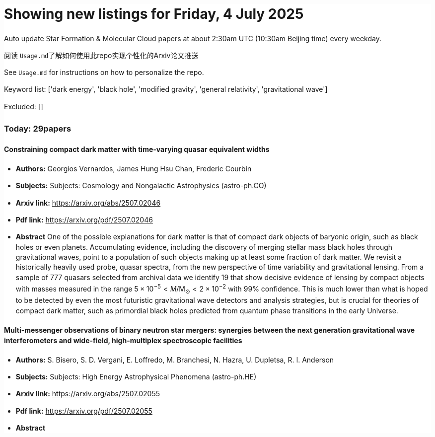 # Showing new listings for Friday, 4 July 2025
Auto update Star Formation & Molecular Cloud papers at about 2:30am UTC (10:30am Beijing time) every weekday.


阅读 `Usage.md`了解如何使用此repo实现个性化的Arxiv论文推送

See `Usage.md` for instructions on how to personalize the repo. 


Keyword list: ['dark energy', 'black hole', 'modified gravity', 'general relativity', 'gravitational wave']


Excluded: []


### Today: 29papers 
#### Constraining compact dark matter with time-varying quasar equivalent widths
 - **Authors:** Georgios Vernardos, James Hung Hsu Chan, Frederic Courbin
 - **Subjects:** Subjects:
Cosmology and Nongalactic Astrophysics (astro-ph.CO)
 - **Arxiv link:** https://arxiv.org/abs/2507.02046

 - **Pdf link:** https://arxiv.org/pdf/2507.02046

 - **Abstract**
 One of the possible explanations for dark matter is that of compact dark objects of baryonic origin, such as black holes or even planets. Accumulating evidence, including the discovery of merging stellar mass black holes through gravitational waves, point to a population of such objects making up at least some fraction of dark matter. We revisit a historically heavily used probe, quasar spectra, from the new perspective of time variability and gravitational lensing. From a sample of 777 quasars selected from archival data we identify 19 that show decisive evidence of lensing by compact objects with masses measured in the range $5\times 10^{-5} < M/\mathrm{M}_{\odot} < 2\times 10^{-2}$ with 99\% confidence. This is much lower than what is hoped to be detected by even the most futuristic gravitational wave detectors and analysis strategies, but is crucial for theories of compact dark matter, such as primordial black holes predicted from quantum phase transitions in the early Universe.
#### Multi-messenger observations of binary neutron star mergers: synergies between the next generation gravitational wave interferometers and wide-field, high-multiplex spectroscopic facilities
 - **Authors:** S. Bisero, S. D. Vergani, E. Loffredo, M. Branchesi, N. Hazra, U. Dupletsa, R. I. Anderson
 - **Subjects:** Subjects:
High Energy Astrophysical Phenomena (astro-ph.HE)
 - **Arxiv link:** https://arxiv.org/abs/2507.02055

 - **Pdf link:** https://arxiv.org/pdf/2507.02055

 - **Abstract**